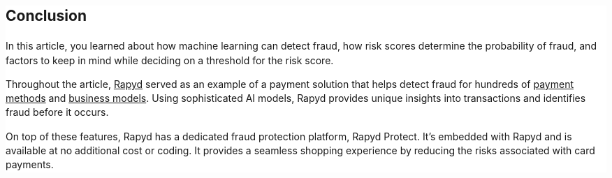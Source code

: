 ## Conclusion

In this article, you learned about how machine learning can detect fraud, how risk scores determine the probability of fraud, and factors to keep in mind while deciding on a threshold for the risk score. 

Throughout the article, [Rapyd](https://www.rapyd.net/) served as an example of a payment solution that helps detect fraud for hundreds of [payment methods](https://docs.rapyd.net/build-with-rapyd/docs/payment-methods) and [business models](https://docs.rapyd.net/build-with-rapyd/docs/payment-features). Using sophisticated AI models, Rapyd provides unique insights into transactions and identifies fraud before it occurs.

On top of these features, Rapyd has a dedicated fraud protection platform, Rapyd Protect. It’s embedded with Rapyd and is available at no additional cost or coding. It provides a seamless shopping experience by reducing the risks associated with card payments.
